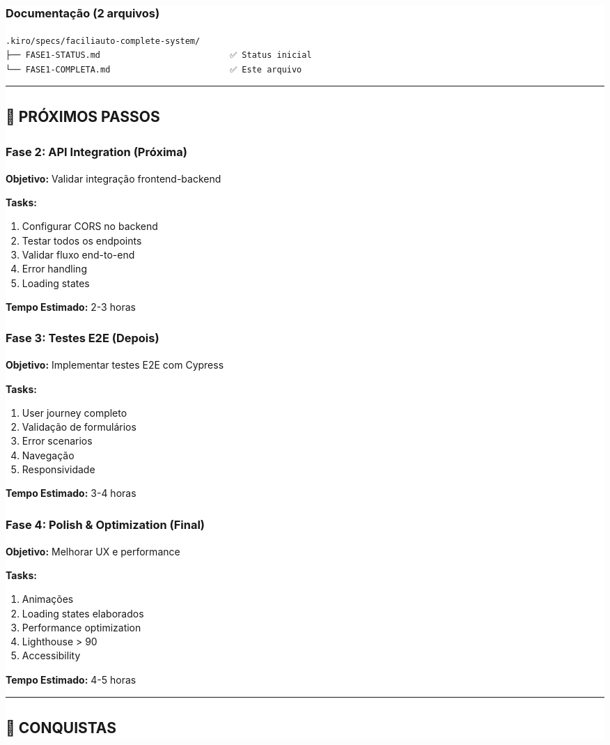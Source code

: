 ### Documentação (2 arquivos)

```
.kiro/specs/faciliauto-complete-system/
├── FASE1-STATUS.md                          ✅ Status inicial
└── FASE1-COMPLETA.md                        ✅ Este arquivo
```

---

## 🚀 PRÓXIMOS PASSOS

### Fase 2: API Integration (Próxima)

**Objetivo:** Validar integração frontend-backend

**Tasks:**
1. Configurar CORS no backend
2. Testar todos os endpoints
3. Validar fluxo end-to-end
4. Error handling
5. Loading states

**Tempo Estimado:** 2-3 horas

### Fase 3: Testes E2E (Depois)

**Objetivo:** Implementar testes E2E com Cypress

**Tasks:**
1. User journey completo
2. Validação de formulários
3. Error scenarios
4. Navegação
5. Responsividade

**Tempo Estimado:** 3-4 horas

### Fase 4: Polish & Optimization (Final)

**Objetivo:** Melhorar UX e performance

**Tasks:**
1. Animações
2. Loading states elaborados
3. Performance optimization
4. Lighthouse > 90
5. Accessibility

**Tempo Estimado:** 4-5 horas

---

## 🎉 CONQUISTAS
